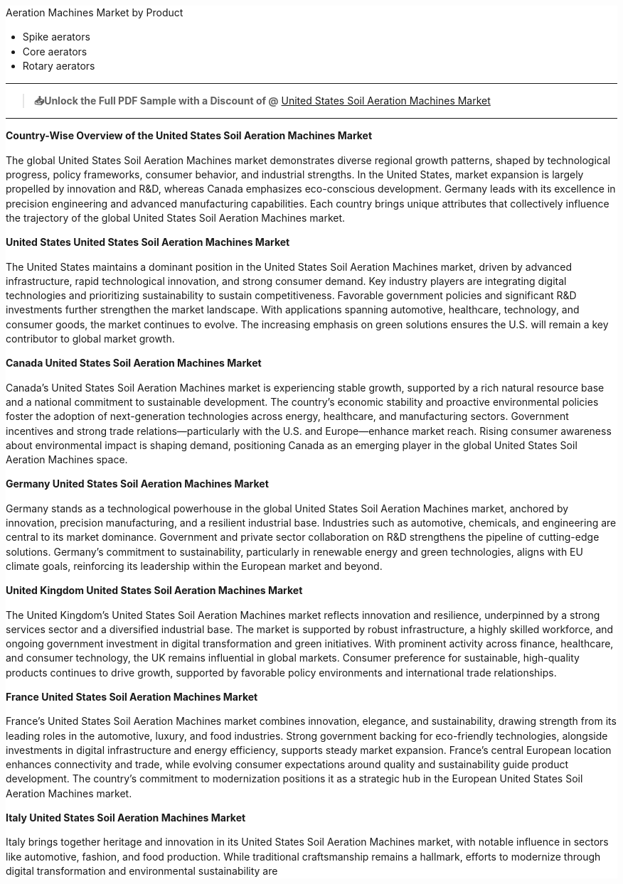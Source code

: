 Aeration Machines Market by Product</h3><ul><li>Spike aerators</li><li> Core aerators</li><li> Rotary aerators</li></ul></p><hr /><blockquote><p><strong>📥Unlock the Full PDF Sample with a Discount of @</strong> <a href="https://www.marketresearchintellect.com/ask-for-discount/?rid=504507&amp;utm_source=Github-April&amp;utm_medium=016">United States Soil Aeration Machines Market</a></p></blockquote><hr /><p class="" data-start="217" data-end="261"><strong data-start="217" data-end="261">Country-Wise Overview of the United States Soil Aeration Machines Market</strong></p><p class="" data-start="263" data-end="774">The global United States Soil Aeration Machines market demonstrates diverse regional growth patterns, shaped by technological progress, policy frameworks, consumer behavior, and industrial strengths. In the United States, market expansion is largely propelled by innovation and R&amp;D, whereas Canada emphasizes eco-conscious development. Germany leads with its excellence in precision engineering and advanced manufacturing capabilities. Each country brings unique attributes that collectively influence the trajectory of the global United States Soil Aeration Machines market.</p><p class="" data-start="776" data-end="1421"><strong data-start="776" data-end="805">United States United States Soil Aeration Machines Market</strong></p><p class="" data-start="776" data-end="1421">The United States maintains a dominant position in the United States Soil Aeration Machines market, driven by advanced infrastructure, rapid technological innovation, and strong consumer demand. Key industry players are integrating digital technologies and prioritizing sustainability to sustain competitiveness. Favorable government policies and significant R&amp;D investments further strengthen the market landscape. With applications spanning automotive, healthcare, technology, and consumer goods, the market continues to evolve. The increasing emphasis on green solutions ensures the U.S. will remain a key contributor to global market growth.</p><p class="" data-start="1423" data-end="2019"><strong data-start="1423" data-end="1445">Canada United States Soil Aeration Machines Market</strong></p><p class="" data-start="1423" data-end="2019">Canada&rsquo;s United States Soil Aeration Machines market is experiencing stable growth, supported by a rich natural resource base and a national commitment to sustainable development. The country&rsquo;s economic stability and proactive environmental policies foster the adoption of next-generation technologies across energy, healthcare, and manufacturing sectors. Government incentives and strong trade relations&mdash;particularly with the U.S. and Europe&mdash;enhance market reach. Rising consumer awareness about environmental impact is shaping demand, positioning Canada as an emerging player in the global United States Soil Aeration Machines space.</p><p class="" data-start="2021" data-end="2591"><strong data-start="2021" data-end="2044">Germany United States Soil Aeration Machines Market</strong></p><p class="" data-start="2021" data-end="2591">Germany stands as a technological powerhouse in the global United States Soil Aeration Machines market, anchored by innovation, precision manufacturing, and a resilient industrial base. Industries such as automotive, chemicals, and engineering are central to its market dominance. Government and private sector collaboration on R&amp;D strengthens the pipeline of cutting-edge solutions. Germany&rsquo;s commitment to sustainability, particularly in renewable energy and green technologies, aligns with EU climate goals, reinforcing its leadership within the European market and beyond.</p><p class="" data-start="2593" data-end="3221"><strong data-start="2593" data-end="2623">United Kingdom United States Soil Aeration Machines Market</strong></p><p class="" data-start="2593" data-end="3221">The United Kingdom&rsquo;s United States Soil Aeration Machines market reflects innovation and resilience, underpinned by a strong services sector and a diversified industrial base. The market is supported by robust infrastructure, a highly skilled workforce, and ongoing government investment in digital transformation and green initiatives. With prominent activity across finance, healthcare, and consumer technology, the UK remains influential in global markets. Consumer preference for sustainable, high-quality products continues to drive growth, supported by favorable policy environments and international trade relationships.</p><p class="" data-start="3223" data-end="3838"><strong data-start="3223" data-end="3245">France United States Soil Aeration Machines Market</strong></p><p class="" data-start="3223" data-end="3838">France&rsquo;s United States Soil Aeration Machines market combines innovation, elegance, and sustainability, drawing strength from its leading roles in the automotive, luxury, and food industries. Strong government backing for eco-friendly technologies, alongside investments in digital infrastructure and energy efficiency, supports steady market expansion. France&rsquo;s central European location enhances connectivity and trade, while evolving consumer expectations around quality and sustainability guide product development. The country&rsquo;s commitment to modernization positions it as a strategic hub in the European United States Soil Aeration Machines market.</p><p class="" data-start="3840" data-end="4422"><strong data-start="3840" data-end="3861">Italy United States Soil Aeration Machines Market</strong></p><p class="" data-start="3840" data-end="4422">Italy brings together heritage and innovation in its United States Soil Aeration Machines market, with notable influence in sectors like automotive, fashion, and food production. While traditional craftsmanship remains a hallmark, efforts to modernize through digital transformation and environmental sustainability are